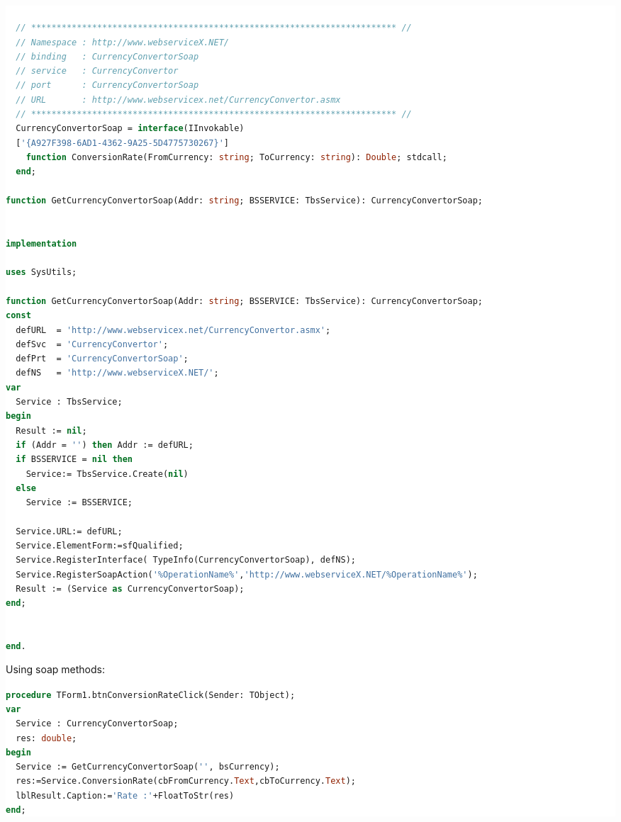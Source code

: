 ```pascal

  // ************************************************************************ //
  // Namespace : http://www.webserviceX.NET/
  // binding   : CurrencyConvertorSoap
  // service   : CurrencyConvertor
  // port      : CurrencyConvertorSoap
  // URL       : http://www.webservicex.net/CurrencyConvertor.asmx
  // ************************************************************************ //
  CurrencyConvertorSoap = interface(IInvokable)
  ['{A927F398-6AD1-4362-9A25-5D4775730267}']
    function ConversionRate(FromCurrency: string; ToCurrency: string): Double; stdcall;
  end;

function GetCurrencyConvertorSoap(Addr: string; BSSERVICE: TbsService): CurrencyConvertorSoap;


implementation

uses SysUtils;

function GetCurrencyConvertorSoap(Addr: string; BSSERVICE: TbsService): CurrencyConvertorSoap;
const
  defURL  = 'http://www.webservicex.net/CurrencyConvertor.asmx';
  defSvc  = 'CurrencyConvertor';
  defPrt  = 'CurrencyConvertorSoap';
  defNS   = 'http://www.webserviceX.NET/';
var
  Service : TbsService;
begin
  Result := nil;
  if (Addr = '') then Addr := defURL;
  if BSSERVICE = nil then
    Service:= TbsService.Create(nil)
  else
    Service := BSSERVICE;

  Service.URL:= defURL;
  Service.ElementForm:=sfQualified;
  Service.RegisterInterface( TypeInfo(CurrencyConvertorSoap), defNS);
  Service.RegisterSoapAction('%OperationName%','http://www.webserviceX.NET/%OperationName%');
  Result := (Service as CurrencyConvertorSoap);
end;


end.
```
Using soap methods:
```pascal
procedure TForm1.btnConversionRateClick(Sender: TObject);
var
  Service : CurrencyConvertorSoap;
  res: double;
begin
  Service := GetCurrencyConvertorSoap('', bsCurrency);
  res:=Service.ConversionRate(cbFromCurrency.Text,cbToCurrency.Text);
  lblResult.Caption:='Rate :'+FloatToStr(res)
end;
```

